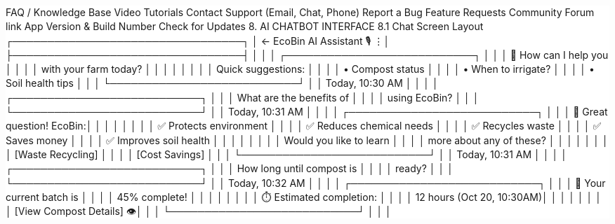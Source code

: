 FAQ / Knowledge Base
Video Tutorials
Contact Support (Email, Chat, Phone)
Report a Bug
Feature Requests
Community Forum link
App Version & Build Number
Check for Updates
8. AI CHATBOT INTERFACE
8.1 Chat Screen Layout
┌─────────────────────────────────┐
│ ← EcoBin AI Assistant      🎙️ ⋮│
├─────────────────────────────────┤
│                                 │
│ ┌───────────────────────────┐   │
│ │ 🤖 How can I help you     │   │
│ │ with your farm today?     │   │
│ │                           │   │
│ │ Quick suggestions:        │   │
│ │ • Compost status          │   │
│ │ • When to irrigate?       │   │
│ │ • Soil health tips        │   │
│ └───────────────────────────┘   │
│ Today, 10:30 AM                 │
│                                 │
│   ┌───────────────────────────┐ │
│   │ What are the benefits of  │ │
│   │ using EcoBin?             │ │
│   └───────────────────────────┘ │
│ Today, 10:31 AM                 │
│                                 │
│ ┌───────────────────────────┐   │
│ │ 🤖 Great question! EcoBin:│   │
│ │                           │   │
│ │ ✅ Protects environment   │   │
│ │ ✅ Reduces chemical needs │   │
│ │ ✅ Recycles waste         │   │
│ │ ✅ Saves money            │   │
│ │ ✅ Improves soil health   │   │
│ │                           │   │
│ │ Would you like to learn   │   │
│ │ more about any of these?  │   │
│ │                           │   │
│ │ [Waste Recycling]         │   │
│ │ [Cost Savings]            │   │
│ └───────────────────────────┘   │
│ Today, 10:31 AM                 │
│                                 │
│   ┌───────────────────────────┐ │
│   │ How long until compost is │ │
│   │ ready?                    │ │
│   └───────────────────────────┘ │
│ Today, 10:32 AM                 │
│                                 │
│ ┌───────────────────────────┐   │
│ │ 🤖 Your current batch is  │   │
│ │ 45% complete!             │   │
│ │                           │   │
│ │ ⏱️ Estimated completion:  │   │
│ │ 12 hours (Oct 20, 10:30AM)│   │
│ │                           │   │
│ │ [View Compost Details] 👁️│   │
│ └───────────────────────────┘   │
│                                 │